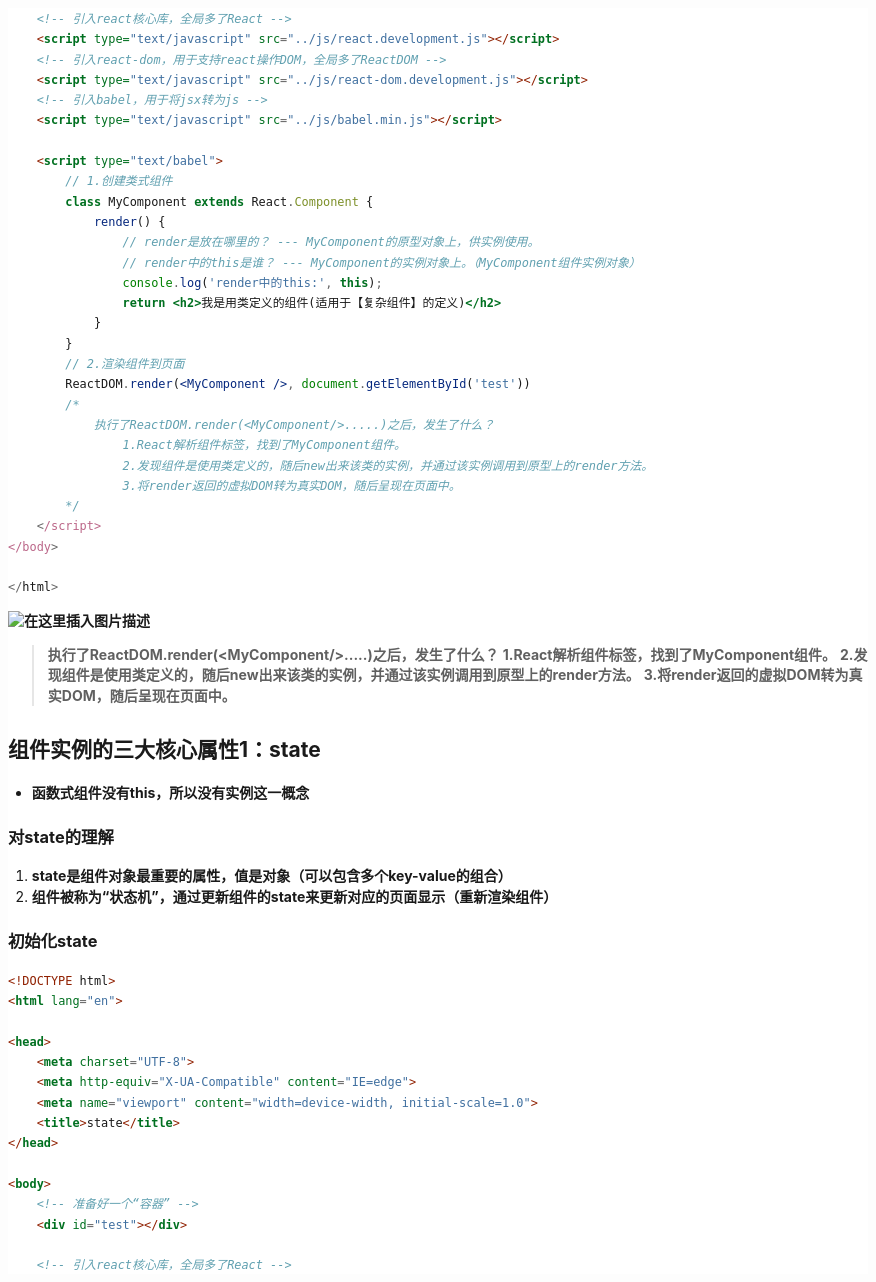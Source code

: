 ```html
    <!-- 引入react核心库，全局多了React -->
    <script type="text/javascript" src="../js/react.development.js"></script>
    <!-- 引入react-dom，用于支持react操作DOM，全局多了ReactDOM -->
    <script type="text/javascript" src="../js/react-dom.development.js"></script>
    <!-- 引入babel，用于将jsx转为js -->
    <script type="text/javascript" src="../js/babel.min.js"></script>

    <script type="text/babel">
        // 1.创建类式组件
        class MyComponent extends React.Component {
            render() {
                // render是放在哪里的？ --- MyComponent的原型对象上，供实例使用。
                // render中的this是谁？ --- MyComponent的实例对象上。（MyComponent组件实例对象）
                console.log('render中的this:', this);
                return <h2>我是用类定义的组件(适用于【复杂组件】的定义)</h2>
            }
        }
        // 2.渲染组件到页面
        ReactDOM.render(<MyComponent />, document.getElementById('test'))
        /*
            执行了ReactDOM.render(<MyComponent/>.....)之后，发生了什么？
                1.React解析组件标签，找到了MyComponent组件。
                2.发现组件是使用类定义的，随后new出来该类的实例，并通过该实例调用到原型上的render方法。
                3.将render返回的虚拟DOM转为真实DOM，随后呈现在页面中。
        */
    </script>
</body>

</html>
```
**![在这里插入图片描述](https://img-blog.csdnimg.cn/6abd2cad3fde4cf4bf8d148afafe14ea.png?x-oss-process=image/watermark,type_ZHJvaWRzYW5zZmFsbGJhY2s,shadow_50,text_Q1NETiBA6K-t6L275pif5a2Q,size_20,color_FFFFFF,t_70,g_se,x_16)**
>    **执行了ReactDOM.render(\<MyComponent/\>.....)之后，发生了什么？**
>              **1.React解析组件标签，找到了MyComponent组件。**
>              **2.发现组件是使用类定义的，随后new出来该类的实例，并通过该实例调用到原型上的render方法。**
>              **3.将render返回的虚拟DOM转为真实DOM，随后呈现在页面中。**

 ## 组件实例的三大核心属性1：state
 - **函数式组件没有this，所以没有实例这一概念**

 ### 对state的理解
 1. **state是组件对象最重要的属性，值是对象（可以包含多个key-value的组合）**
 2. **组件被称为“状态机”，通过更新组件的state来更新对应的页面显示（重新渲染组件）**

### 初始化state
```html
<!DOCTYPE html>
<html lang="en">

<head>
    <meta charset="UTF-8">
    <meta http-equiv="X-UA-Compatible" content="IE=edge">
    <meta name="viewport" content="width=device-width, initial-scale=1.0">
    <title>state</title>
</head>

<body>
    <!-- 准备好一个“容器” -->
    <div id="test"></div>

    <!-- 引入react核心库，全局多了React -->
```